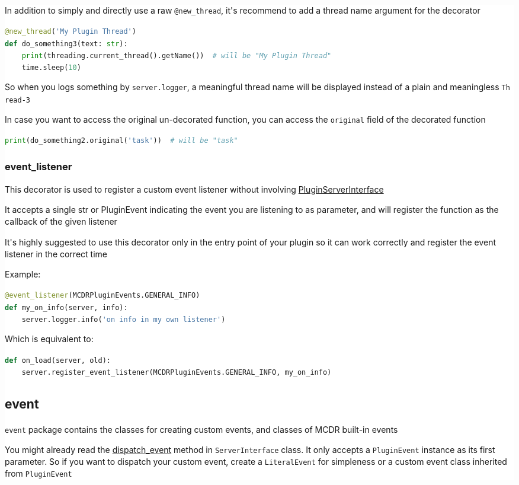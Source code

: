 In addition to simply and directly use a raw `@new_thread`, it\'s
recommend to add a thread name argument for the decorator

``` python
@new_thread('My Plugin Thread')
def do_something3(text: str):
    print(threading.current_thread().getName())  # will be "My Plugin Thread"
    time.sleep(10)
```

So when you logs something by `server.logger`, a meaningful thread name
will be displayed instead of a plain and meaningless `Thread-3`

In case you want to access the original un-decorated function, you can
access the `original` field of the decorated function

``` python
print(do_something2.original('task'))  # will be "task"
```

### event_listener

This decorator is used to register a custom event listener without
involving
[PluginServerInterface](classes/PluginServerInterface.html#register-event-listener)

It accepts a single str or PluginEvent indicating the event you are
listening to as parameter, and will register the function as the
callback of the given listener

It\'s highly suggested to use this decorator only in the entry point of
your plugin so it can work correctly and register the event listener in
the correct time

Example:

``` python
@event_listener(MCDRPluginEvents.GENERAL_INFO)
def my_on_info(server, info):
    server.logger.info('on info in my own listener')
```

Which is equivalent to:

``` python
def on_load(server, old):
    server.register_event_listener(MCDRPluginEvents.GENERAL_INFO, my_on_info)
```

## event

`event` package contains the classes for creating custom events, and
classes of MCDR built-in events

You might already read the
[dispatch_event](classes/ServerInterface.html#dispatch-event) method in
`ServerInterface` class. It only accepts a `PluginEvent` instance as its
first parameter. So if you want to dispatch your custom event, create a
`LiteralEvent` for simpleness or a custom event class inherited from
`PluginEvent`
